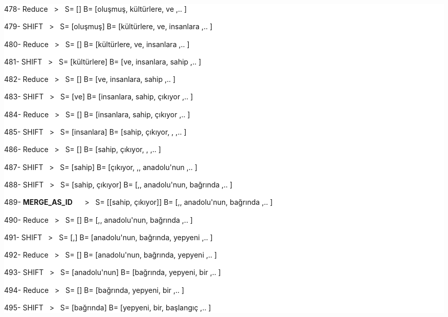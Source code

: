

478- Reduce&nbsp;&nbsp;&nbsp;>&nbsp;&nbsp;&nbsp;S= []   B= [oluşmuş, kültürlere, ve ,.. ]



479- SHIFT&nbsp;&nbsp;&nbsp;>&nbsp;&nbsp;&nbsp;S= [oluşmuş]   B= [kültürlere, ve, insanlara ,.. ]



480- Reduce&nbsp;&nbsp;&nbsp;>&nbsp;&nbsp;&nbsp;S= []   B= [kültürlere, ve, insanlara ,.. ]



481- SHIFT&nbsp;&nbsp;&nbsp;>&nbsp;&nbsp;&nbsp;S= [kültürlere]   B= [ve, insanlara, sahip ,.. ]



482- Reduce&nbsp;&nbsp;&nbsp;>&nbsp;&nbsp;&nbsp;S= []   B= [ve, insanlara, sahip ,.. ]



483- SHIFT&nbsp;&nbsp;&nbsp;>&nbsp;&nbsp;&nbsp;S= [ve]   B= [insanlara, sahip, çıkıyor ,.. ]



484- Reduce&nbsp;&nbsp;&nbsp;>&nbsp;&nbsp;&nbsp;S= []   B= [insanlara, sahip, çıkıyor ,.. ]



485- SHIFT&nbsp;&nbsp;&nbsp;>&nbsp;&nbsp;&nbsp;S= [insanlara]   B= [sahip, çıkıyor, , ,.. ]



486- Reduce&nbsp;&nbsp;&nbsp;>&nbsp;&nbsp;&nbsp;S= []   B= [sahip, çıkıyor, , ,.. ]



487- SHIFT&nbsp;&nbsp;&nbsp;>&nbsp;&nbsp;&nbsp;S= [sahip]   B= [çıkıyor, ,, anadolu'nun ,.. ]



488- SHIFT&nbsp;&nbsp;&nbsp;>&nbsp;&nbsp;&nbsp;S= [sahip, çıkıyor]   B= [,, anadolu'nun, bağrında ,.. ]



489- **MERGE_AS_ID**&nbsp;&nbsp;&nbsp;&nbsp;&nbsp;&nbsp;>&nbsp;&nbsp;&nbsp;S= [[sahip, çıkıyor]]   B= [,, anadolu'nun, bağrında ,.. ]



490- Reduce&nbsp;&nbsp;&nbsp;>&nbsp;&nbsp;&nbsp;S= []   B= [,, anadolu'nun, bağrında ,.. ]



491- SHIFT&nbsp;&nbsp;&nbsp;>&nbsp;&nbsp;&nbsp;S= [,]   B= [anadolu'nun, bağrında, yepyeni ,.. ]



492- Reduce&nbsp;&nbsp;&nbsp;>&nbsp;&nbsp;&nbsp;S= []   B= [anadolu'nun, bağrında, yepyeni ,.. ]



493- SHIFT&nbsp;&nbsp;&nbsp;>&nbsp;&nbsp;&nbsp;S= [anadolu'nun]   B= [bağrında, yepyeni, bir ,.. ]



494- Reduce&nbsp;&nbsp;&nbsp;>&nbsp;&nbsp;&nbsp;S= []   B= [bağrında, yepyeni, bir ,.. ]



495- SHIFT&nbsp;&nbsp;&nbsp;>&nbsp;&nbsp;&nbsp;S= [bağrında]   B= [yepyeni, bir, başlangıç ,.. ]


